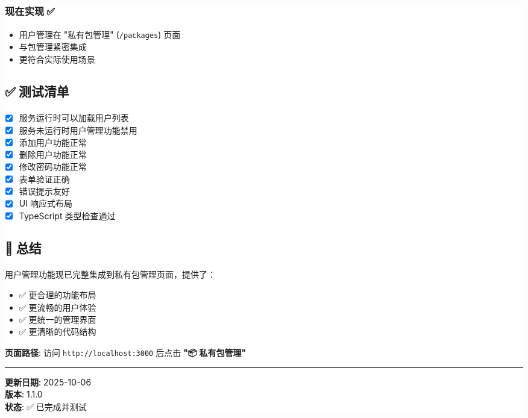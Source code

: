 ### 现在实现 ✅
- 用户管理在 "私有包管理" (`/packages`) 页面
- 与包管理紧密集成
- 更符合实际使用场景

## ✅ 测试清单

- [x] 服务运行时可以加载用户列表
- [x] 服务未运行时用户管理功能禁用
- [x] 添加用户功能正常
- [x] 删除用户功能正常
- [x] 修改密码功能正常
- [x] 表单验证正确
- [x] 错误提示友好
- [x] UI 响应式布局
- [x] TypeScript 类型检查通过

## 🎉 总结

用户管理功能现已完整集成到私有包管理页面，提供了：
- ✅ 更合理的功能布局
- ✅ 更流畅的用户体验
- ✅ 更统一的管理界面
- ✅ 更清晰的代码结构

**页面路径**: 访问 `http://localhost:3000` 后点击 **"📦 私有包管理"**

---

**更新日期**: 2025-10-06  
**版本**: 1.1.0  
**状态**: ✅ 已完成并测试
